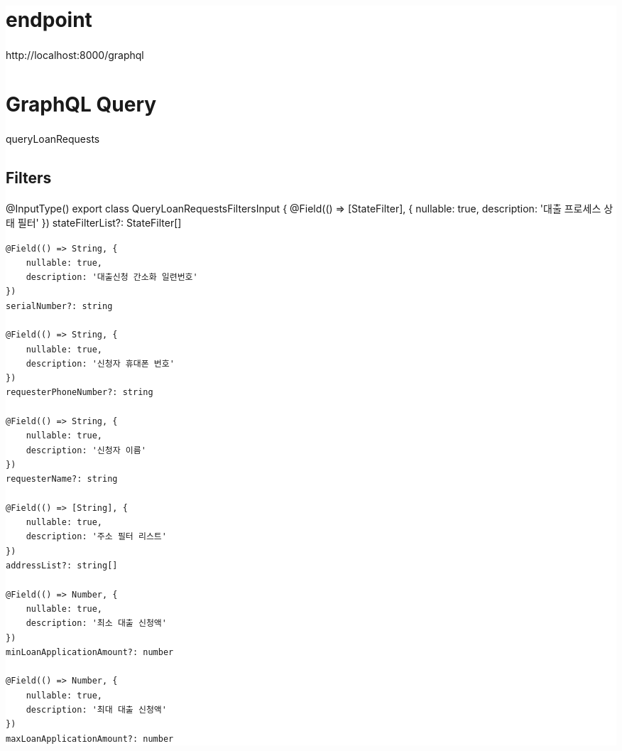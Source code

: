 # endpoint

http://localhost:8000/graphql

# GraphQL Query

queryLoanRequests

## Filters

@InputType()
export class QueryLoanRequestsFiltersInput {
@Field(() => [StateFilter], {
nullable: true,
description: '대출 프로세스 상태 필터'
})
stateFilterList?: StateFilter[]

    @Field(() => String, {
        nullable: true,
        description: '대출신청 간소화 일련번호'
    })
    serialNumber?: string

    @Field(() => String, {
        nullable: true,
        description: '신청자 휴대폰 번호'
    })
    requesterPhoneNumber?: string

    @Field(() => String, {
        nullable: true,
        description: '신청자 이름'
    })
    requesterName?: string

    @Field(() => [String], {
        nullable: true,
        description: '주소 필터 리스트'
    })
    addressList?: string[]

    @Field(() => Number, {
        nullable: true,
        description: '최소 대출 신청액'
    })
    minLoanApplicationAmount?: number

    @Field(() => Number, {
        nullable: true,
        description: '최대 대출 신청액'
    })
    maxLoanApplicationAmount?: number
